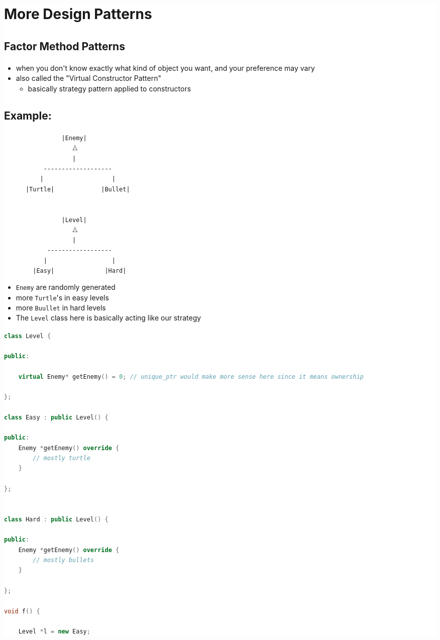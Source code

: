 # More Design Patterns 

## Factor Method Patterns 
- when you don't know exactly what kind of object you want, and your preference may vary 
- also called the "Virtual Constructor Pattern"
    - basically strategy pattern applied to constructors 

## Example: 
```
                |Enemy|
                   ⧊
                   |
           -------------------
          |                   |
      |Turtle|             |Bullet|


                |Level|
                   ⧊
                   |
            ------------------
           |                  |
        |Easy|              |Hard|
```

- `Enemy` are randomly generated
- more `Turtle`'s in easy levels 
- more `Buullet` in hard levels 
- The `Level` class here is basically acting like our strategy 

``` C++
class Level {

public:
    
    virtual Enemy* getEnemy() = 0; // unique_ptr would make more sense here since it means ownership 

};

class Easy : public Level() {

public:
    Enemy *getEnemy() override {
        // mostly turtle 
    }

};


class Hard : public Level() {

public:
    Enemy *getEnemy() override {
        // mostly bullets 
    }

};

void f() {

    Level *l = new Easy;
```